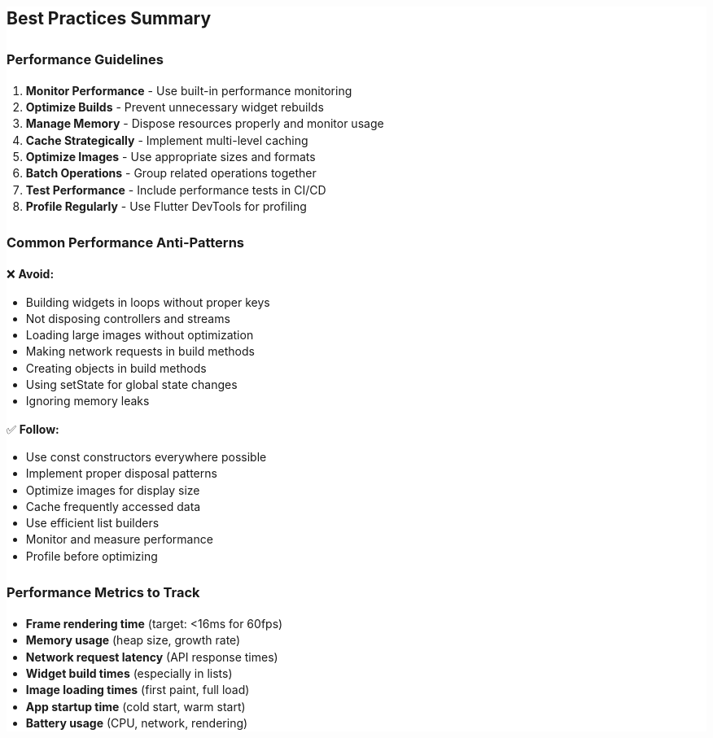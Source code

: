 ## Best Practices Summary

### Performance Guidelines

1. **Monitor Performance** - Use built-in performance monitoring
2. **Optimize Builds** - Prevent unnecessary widget rebuilds
3. **Manage Memory** - Dispose resources properly and monitor usage
4. **Cache Strategically** - Implement multi-level caching
5. **Optimize Images** - Use appropriate sizes and formats
6. **Batch Operations** - Group related operations together
7. **Test Performance** - Include performance tests in CI/CD
8. **Profile Regularly** - Use Flutter DevTools for profiling

### Common Performance Anti-Patterns

❌ **Avoid:**
- Building widgets in loops without proper keys
- Not disposing controllers and streams
- Loading large images without optimization
- Making network requests in build methods
- Creating objects in build methods
- Using setState for global state changes
- Ignoring memory leaks

✅ **Follow:**
- Use const constructors everywhere possible
- Implement proper disposal patterns
- Optimize images for display size
- Cache frequently accessed data
- Use efficient list builders
- Monitor and measure performance
- Profile before optimizing

### Performance Metrics to Track

- **Frame rendering time** (target: <16ms for 60fps)
- **Memory usage** (heap size, growth rate)
- **Network request latency** (API response times)
- **Widget build times** (especially in lists)
- **Image loading times** (first paint, full load)
- **App startup time** (cold start, warm start)
- **Battery usage** (CPU, network, rendering)


